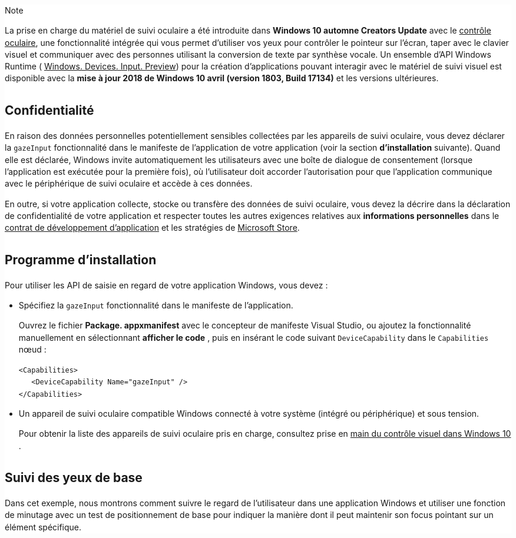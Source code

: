 > [!NOTE]
> La prise en charge du matériel de suivi oculaire a été introduite dans **Windows 10 automne Creators Update** avec le [contrôle oculaire](https://support.microsoft.com/help/4043921/windows-10-get-started-eye-control), une fonctionnalité intégrée qui vous permet d’utiliser vos yeux pour contrôler le pointeur sur l’écran, taper avec le clavier visuel et communiquer avec des personnes utilisant la conversion de texte par synthèse vocale. Un ensemble d’API Windows Runtime ( [Windows. Devices. Input. Preview](/uwp/api/windows.devices.input.preview)) pour la création d’applications pouvant interagir avec le matériel de suivi visuel est disponible avec la **mise à jour 2018 de Windows 10 avril (version 1803, Build 17134)** et les versions ultérieures.

## <a name="privacy"></a>Confidentialité

En raison des données personnelles potentiellement sensibles collectées par les appareils de suivi oculaire, vous devez déclarer la `gazeInput` fonctionnalité dans le manifeste de l’application de votre application (voir la section **d’installation** suivante). Quand elle est déclarée, Windows invite automatiquement les utilisateurs avec une boîte de dialogue de consentement (lorsque l’application est exécutée pour la première fois), où l’utilisateur doit accorder l’autorisation pour que l’application communique avec le périphérique de suivi oculaire et accède à ces données.

En outre, si votre application collecte, stocke ou transfère des données de suivi oculaire, vous devez la décrire dans la déclaration de confidentialité de votre application et respecter toutes les autres exigences relatives aux **informations personnelles** dans le [contrat de développement d’application](/legal/windows/agreements/app-developer-agreement) et les stratégies de [Microsoft Store](/legal/windows/agreements/store-policies).

## <a name="setup"></a>Programme d’installation

Pour utiliser les API de saisie en regard de votre application Windows, vous devez : 

- Spécifiez la `gazeInput` fonctionnalité dans le manifeste de l’application.

    Ouvrez le fichier **Package. appxmanifest** avec le concepteur de manifeste Visual Studio, ou ajoutez la fonctionnalité manuellement en sélectionnant **afficher le code** , puis en insérant le code suivant `DeviceCapability` dans le `Capabilities` nœud :

    ```xaml
    <Capabilities>
       <DeviceCapability Name="gazeInput" />
    </Capabilities>
    ```

- Un appareil de suivi oculaire compatible Windows connecté à votre système (intégré ou périphérique) et sous tension.

    Pour obtenir la liste des appareils de suivi oculaire pris en charge, consultez prise en [main du contrôle visuel dans Windows 10](https://support.microsoft.com/help/4043921/windows-10-get-started-eye-control#supported-devices ) .

## <a name="basic-eye-tracking"></a>Suivi des yeux de base

Dans cet exemple, nous montrons comment suivre le regard de l’utilisateur dans une application Windows et utiliser une fonction de minutage avec un test de positionnement de base pour indiquer la manière dont il peut maintenir son focus pointant sur un élément spécifique.
